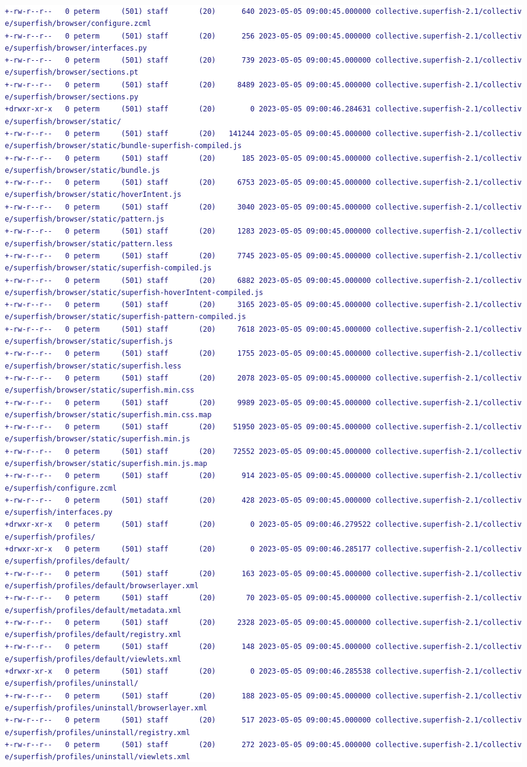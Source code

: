 ```diff
+-rw-r--r--   0 peterm     (501) staff       (20)      640 2023-05-05 09:00:45.000000 collective.superfish-2.1/collective/superfish/browser/configure.zcml
+-rw-r--r--   0 peterm     (501) staff       (20)      256 2023-05-05 09:00:45.000000 collective.superfish-2.1/collective/superfish/browser/interfaces.py
+-rw-r--r--   0 peterm     (501) staff       (20)      739 2023-05-05 09:00:45.000000 collective.superfish-2.1/collective/superfish/browser/sections.pt
+-rw-r--r--   0 peterm     (501) staff       (20)     8489 2023-05-05 09:00:45.000000 collective.superfish-2.1/collective/superfish/browser/sections.py
+drwxr-xr-x   0 peterm     (501) staff       (20)        0 2023-05-05 09:00:46.284631 collective.superfish-2.1/collective/superfish/browser/static/
+-rw-r--r--   0 peterm     (501) staff       (20)   141244 2023-05-05 09:00:45.000000 collective.superfish-2.1/collective/superfish/browser/static/bundle-superfish-compiled.js
+-rw-r--r--   0 peterm     (501) staff       (20)      185 2023-05-05 09:00:45.000000 collective.superfish-2.1/collective/superfish/browser/static/bundle.js
+-rw-r--r--   0 peterm     (501) staff       (20)     6753 2023-05-05 09:00:45.000000 collective.superfish-2.1/collective/superfish/browser/static/hoverIntent.js
+-rw-r--r--   0 peterm     (501) staff       (20)     3040 2023-05-05 09:00:45.000000 collective.superfish-2.1/collective/superfish/browser/static/pattern.js
+-rw-r--r--   0 peterm     (501) staff       (20)     1283 2023-05-05 09:00:45.000000 collective.superfish-2.1/collective/superfish/browser/static/pattern.less
+-rw-r--r--   0 peterm     (501) staff       (20)     7745 2023-05-05 09:00:45.000000 collective.superfish-2.1/collective/superfish/browser/static/superfish-compiled.js
+-rw-r--r--   0 peterm     (501) staff       (20)     6882 2023-05-05 09:00:45.000000 collective.superfish-2.1/collective/superfish/browser/static/superfish-hoverIntent-compiled.js
+-rw-r--r--   0 peterm     (501) staff       (20)     3165 2023-05-05 09:00:45.000000 collective.superfish-2.1/collective/superfish/browser/static/superfish-pattern-compiled.js
+-rw-r--r--   0 peterm     (501) staff       (20)     7618 2023-05-05 09:00:45.000000 collective.superfish-2.1/collective/superfish/browser/static/superfish.js
+-rw-r--r--   0 peterm     (501) staff       (20)     1755 2023-05-05 09:00:45.000000 collective.superfish-2.1/collective/superfish/browser/static/superfish.less
+-rw-r--r--   0 peterm     (501) staff       (20)     2078 2023-05-05 09:00:45.000000 collective.superfish-2.1/collective/superfish/browser/static/superfish.min.css
+-rw-r--r--   0 peterm     (501) staff       (20)     9989 2023-05-05 09:00:45.000000 collective.superfish-2.1/collective/superfish/browser/static/superfish.min.css.map
+-rw-r--r--   0 peterm     (501) staff       (20)    51950 2023-05-05 09:00:45.000000 collective.superfish-2.1/collective/superfish/browser/static/superfish.min.js
+-rw-r--r--   0 peterm     (501) staff       (20)    72552 2023-05-05 09:00:45.000000 collective.superfish-2.1/collective/superfish/browser/static/superfish.min.js.map
+-rw-r--r--   0 peterm     (501) staff       (20)      914 2023-05-05 09:00:45.000000 collective.superfish-2.1/collective/superfish/configure.zcml
+-rw-r--r--   0 peterm     (501) staff       (20)      428 2023-05-05 09:00:45.000000 collective.superfish-2.1/collective/superfish/interfaces.py
+drwxr-xr-x   0 peterm     (501) staff       (20)        0 2023-05-05 09:00:46.279522 collective.superfish-2.1/collective/superfish/profiles/
+drwxr-xr-x   0 peterm     (501) staff       (20)        0 2023-05-05 09:00:46.285177 collective.superfish-2.1/collective/superfish/profiles/default/
+-rw-r--r--   0 peterm     (501) staff       (20)      163 2023-05-05 09:00:45.000000 collective.superfish-2.1/collective/superfish/profiles/default/browserlayer.xml
+-rw-r--r--   0 peterm     (501) staff       (20)       70 2023-05-05 09:00:45.000000 collective.superfish-2.1/collective/superfish/profiles/default/metadata.xml
+-rw-r--r--   0 peterm     (501) staff       (20)     2328 2023-05-05 09:00:45.000000 collective.superfish-2.1/collective/superfish/profiles/default/registry.xml
+-rw-r--r--   0 peterm     (501) staff       (20)      148 2023-05-05 09:00:45.000000 collective.superfish-2.1/collective/superfish/profiles/default/viewlets.xml
+drwxr-xr-x   0 peterm     (501) staff       (20)        0 2023-05-05 09:00:46.285538 collective.superfish-2.1/collective/superfish/profiles/uninstall/
+-rw-r--r--   0 peterm     (501) staff       (20)      188 2023-05-05 09:00:45.000000 collective.superfish-2.1/collective/superfish/profiles/uninstall/browserlayer.xml
+-rw-r--r--   0 peterm     (501) staff       (20)      517 2023-05-05 09:00:45.000000 collective.superfish-2.1/collective/superfish/profiles/uninstall/registry.xml
+-rw-r--r--   0 peterm     (501) staff       (20)      272 2023-05-05 09:00:45.000000 collective.superfish-2.1/collective/superfish/profiles/uninstall/viewlets.xml
```